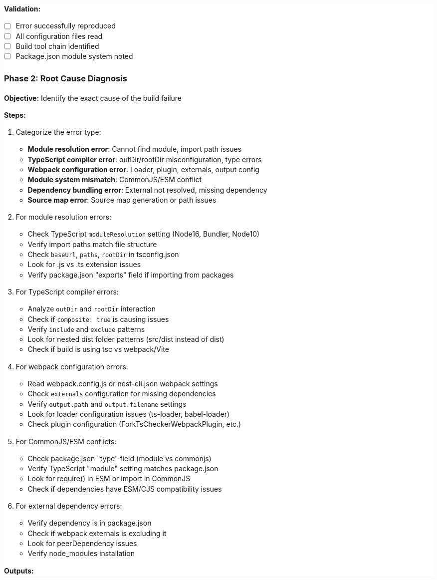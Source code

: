 **Validation:**

- [ ] Error successfully reproduced
- [ ] All configuration files read
- [ ] Build tool chain identified
- [ ] Package.json module system noted

### Phase 2: Root Cause Diagnosis

**Objective:** Identify the exact cause of the build failure

**Steps:**

1. Categorize the error type:
   - **Module resolution error**: Cannot find module, import path issues
   - **TypeScript compiler error**: outDir/rootDir misconfiguration, type errors
   - **Webpack configuration error**: Loader, plugin, externals, output config
   - **Module system mismatch**: CommonJS/ESM conflict
   - **Dependency bundling error**: External not resolved, missing dependency
   - **Source map error**: Source map generation or path issues

2. For module resolution errors:
   - Check TypeScript `moduleResolution` setting (Node16, Bundler, Node10)
   - Verify import paths match file structure
   - Check `baseUrl`, `paths`, `rootDir` in tsconfig.json
   - Look for .js vs .ts extension issues
   - Verify package.json "exports" field if importing from packages

3. For TypeScript compiler errors:
   - Analyze `outDir` and `rootDir` interaction
   - Check if `composite: true` is causing issues
   - Verify `include` and `exclude` patterns
   - Look for nested dist folder patterns (src/dist instead of dist)
   - Check if build is using tsc vs webpack/Vite

4. For webpack configuration errors:
   - Read webpack.config.js or nest-cli.json webpack settings
   - Check `externals` configuration for missing dependencies
   - Verify `output.path` and `output.filename` settings
   - Look for loader configuration issues (ts-loader, babel-loader)
   - Check plugin configuration (ForkTsCheckerWebpackPlugin, etc.)

5. For CommonJS/ESM conflicts:
   - Check package.json "type" field (module vs commonjs)
   - Verify TypeScript "module" setting matches package.json
   - Look for require() in ESM or import in CommonJS
   - Check if dependencies have ESM/CJS compatibility issues

6. For external dependency errors:
   - Verify dependency is in package.json
   - Check if webpack externals is excluding it
   - Look for peerDependency issues
   - Verify node_modules installation

**Outputs:**

